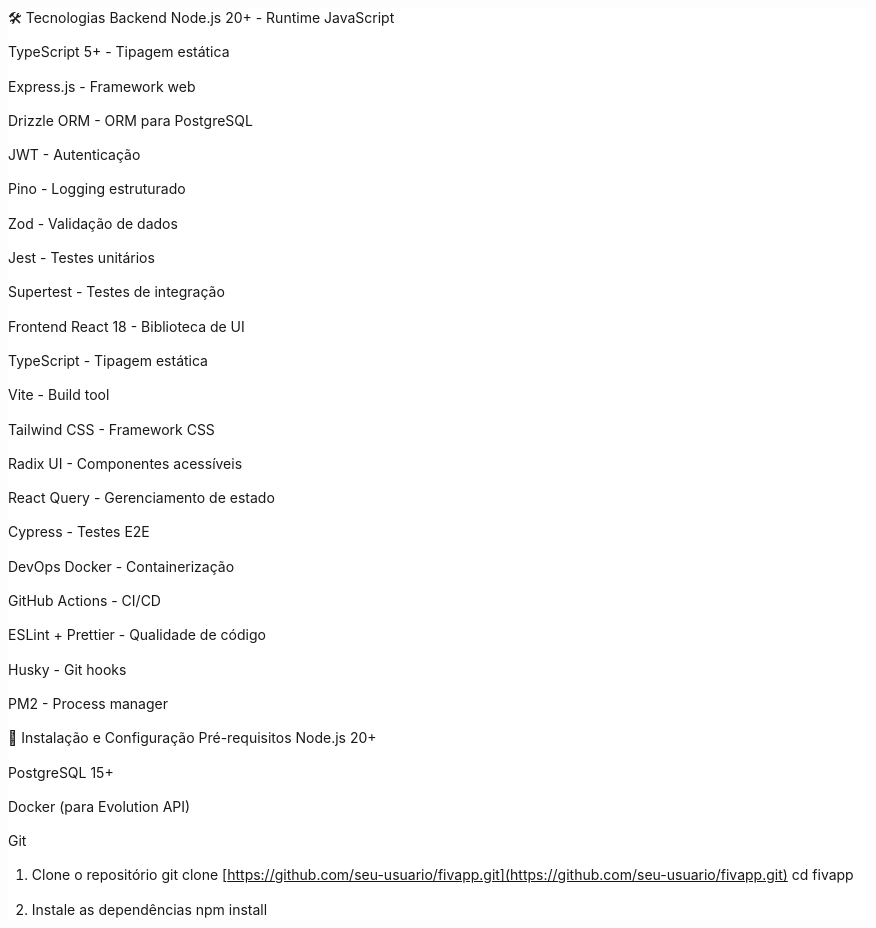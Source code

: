 🛠️ Tecnologias
Backend
Node.js 20+ - Runtime JavaScript

TypeScript 5+ - Tipagem estática

Express.js - Framework web

Drizzle ORM - ORM para PostgreSQL

JWT - Autenticação

Pino - Logging estruturado

Zod - Validação de dados

Jest - Testes unitários

Supertest - Testes de integração

Frontend
React 18 - Biblioteca de UI

TypeScript - Tipagem estática

Vite - Build tool

Tailwind CSS - Framework CSS

Radix UI - Componentes acessíveis

React Query - Gerenciamento de estado

Cypress - Testes E2E

DevOps
Docker - Containerização

GitHub Actions - CI/CD

ESLint + Prettier - Qualidade de código

Husky - Git hooks

PM2 - Process manager

🚀 Instalação e Configuração
Pré-requisitos
Node.js 20+

PostgreSQL 15+

Docker (para Evolution API)

Git

1. Clone o repositório
git clone [https://github.com/seu-usuario/fivapp.git](https://github.com/seu-usuario/fivapp.git)
cd fivapp

2. Instale as dependências
npm install
